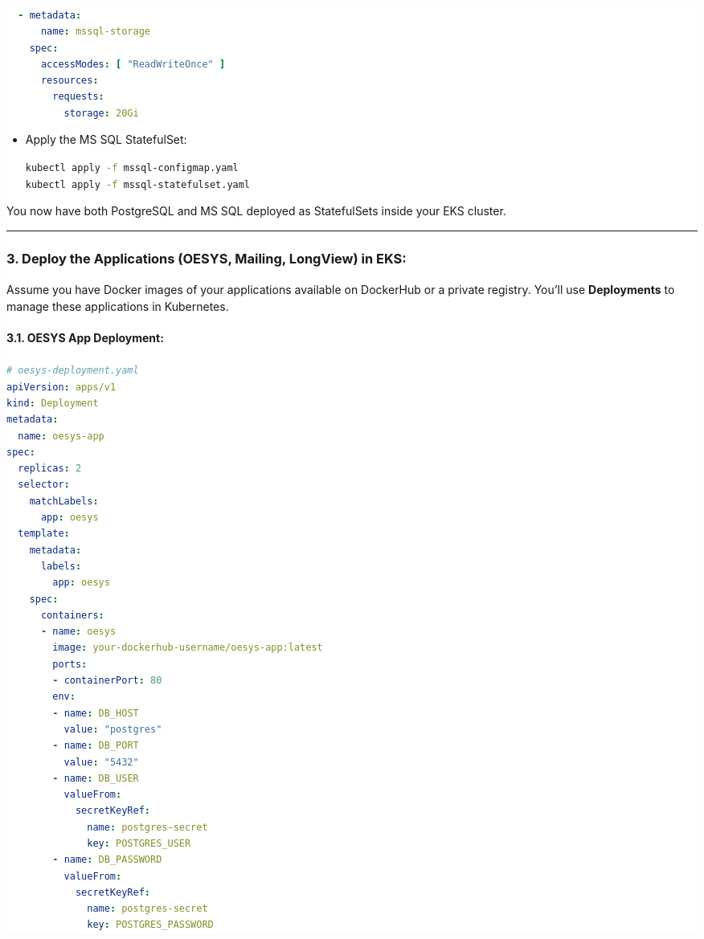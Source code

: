    ```yaml
     - metadata:
         name: mssql-storage
       spec:
         accessModes: [ "ReadWriteOnce" ]
         resources:
           requests:
             storage: 20Gi
   ```

   - Apply the MS SQL StatefulSet:
     ```bash
     kubectl apply -f mssql-configmap.yaml
     kubectl apply -f mssql-statefulset.yaml
     ```

   You now have both PostgreSQL and MS SQL deployed as StatefulSets inside your EKS cluster.

---

### 3. **Deploy the Applications (OESYS, Mailing, LongView) in EKS:**

Assume you have Docker images of your applications available on DockerHub or a private registry. You’ll use **Deployments** to manage these applications in Kubernetes.

#### 3.1. **OESYS App Deployment:**

```yaml
# oesys-deployment.yaml
apiVersion: apps/v1
kind: Deployment
metadata:
  name: oesys-app
spec:
  replicas: 2
  selector:
    matchLabels:
      app: oesys
  template:
    metadata:
      labels:
        app: oesys
    spec:
      containers:
      - name: oesys
        image: your-dockerhub-username/oesys-app:latest
        ports:
        - containerPort: 80
        env:
        - name: DB_HOST
          value: "postgres"
        - name: DB_PORT
          value: "5432"
        - name: DB_USER
          valueFrom:
            secretKeyRef:
              name: postgres-secret
              key: POSTGRES_USER
        - name: DB_PASSWORD
          valueFrom:
            secretKeyRef:
              name: postgres-secret
              key: POSTGRES_PASSWORD
```
